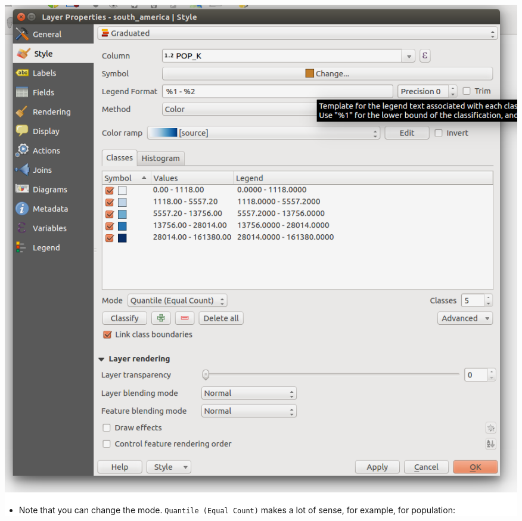<img src='lab1/img/graduated.png' />

- Note that you can change the mode. ```Quantile (Equal Count)``` makes a lot of sense, for example, for population:
